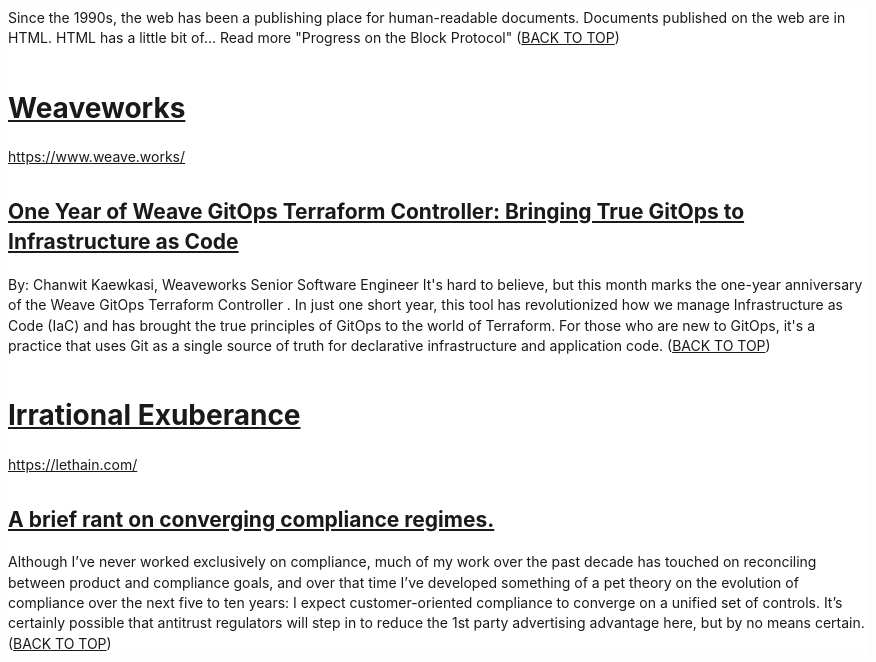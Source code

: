 
Since the 1990s, the web has been a publishing place for human-readable documents. Documents published on the web are in HTML. HTML has a little bit of… Read more &#34;Progress on the Block Protocol&#34;
 ([BACK TO TOP](#toc_aa945290d98b74d88f94deb6ba8f061d))



<a name="e5b8a3f8795225f6eed2ff34874bcbd7" />

# [Weaveworks](https://www.weave.works/)

https://www.weave.works/



<a name="8e68de445909d77900e782fd86e89d78" />

## [One Year of Weave GitOps Terraform Controller: Bringing True GitOps to Infrastructure as Code](https://www.weave.works/blog/one-year-of-weave-gitops-terraform-controller-bringing-true-gitops-to-infrastructure-as-code)


By: Chanwit Kaewkasi, Weaveworks Senior Software Engineer It&#39;s hard to believe, but this month marks the one-year anniversary of the Weave GitOps Terraform Controller . In just one short year, this tool has revolutionized how we manage Infrastructure as Code (IaC) and has brought the true principles of GitOps to the world of Terraform. For those who are new to GitOps, it&#39;s a practice that uses Git as a single source of truth for declarative infrastructure and application code.
 ([BACK TO TOP](#toc_8e68de445909d77900e782fd86e89d78))



<a name="84c24a1a4777c309ed1414bf565d0c12" />

# [Irrational Exuberance](https://lethain.com/)

https://lethain.com/



<a name="6438966bc44877b756e69280ae125c6f" />

## [A brief rant on converging compliance regimes.](https://lethain.com/compliance-regime-convergance/)


Although I’ve never worked exclusively on compliance, much of my work over the past decade has touched on reconciling between product and compliance goals, and over that time I’ve developed something of a pet theory on the evolution of compliance over the next five to ten years: I expect customer-oriented compliance to converge on a unified set of controls. It’s certainly possible that antitrust regulators will step in to reduce the 1st party advertising advantage here, but by no means certain.
 ([BACK TO TOP](#toc_6438966bc44877b756e69280ae125c6f))



<a name="408248d16a6406ec9a3f6c12fdef70f5" />
